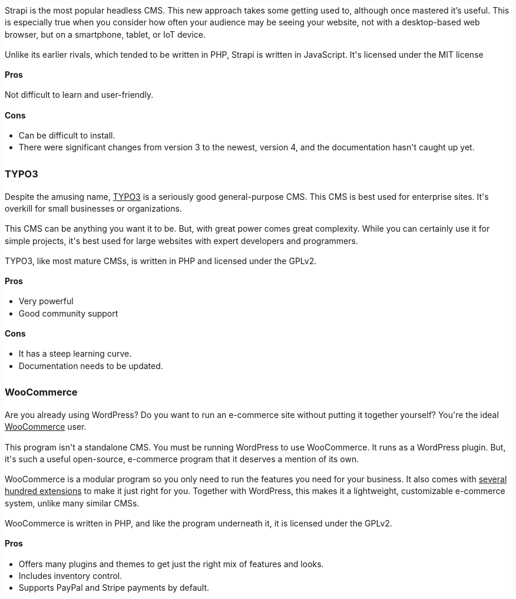 Strapi is the most popular headless CMS. This new approach takes some getting used to, although once mastered it’s useful. This is especially true when you consider how often your audience may be seeing your website, not with a desktop-based web browser, but on a smartphone, tablet, or IoT device.

Unlike its earlier rivals, which tended to be written in PHP, Strapi is written in JavaScript. It's licensed under the MIT license

**Pros**

Not difficult to learn and user-friendly.

**Cons**

- Can be difficult to install.
- There were significant changes from version 3 to the newest, version 4, and the documentation hasn't caught up yet.

### TYPO3

Despite the amusing name, [TYPO3](https://typo3.org/) is a seriously good general-purpose CMS. This CMS is best used for enterprise sites. It's overkill for small businesses or organizations.

This CMS can be anything you want it to be. But, with great power comes great complexity. While you can certainly use it for simple projects, it's best used for large websites with expert developers and programmers.

TYPO3, like most mature CMSs, is written in PHP and licensed under the GPLv2.

**Pros**

- Very powerful
- Good community support

**Cons**

- It has a steep learning curve.
- Documentation needs to be updated.

### WooCommerce

Are you already using WordPress? Do you want to run an e-commerce site without putting it together yourself? You're the ideal [WooCommerce](https://woocommerce.com/) user.

This program isn't a standalone CMS. You must be running WordPress to use WooCommerce. It runs as a WordPress plugin. But, it's such a useful open-source, e-commerce program that it deserves a mention of its own.

WooCommerce is a modular program so you only need to run the features you need for your business. It also comes with [several hundred extensions](https://woocommerce.com/products/) to make it just right for you. Together with WordPress, this makes it a lightweight, customizable e-commerce system, unlike many similar CMSs.

WooCommerce is written in PHP, and like the program underneath it, it is licensed under the GPLv2.

**Pros**

- Offers many plugins and themes to get just the right mix of features and looks.
- Includes inventory control.
- Supports PayPal and Stripe payments by default.
